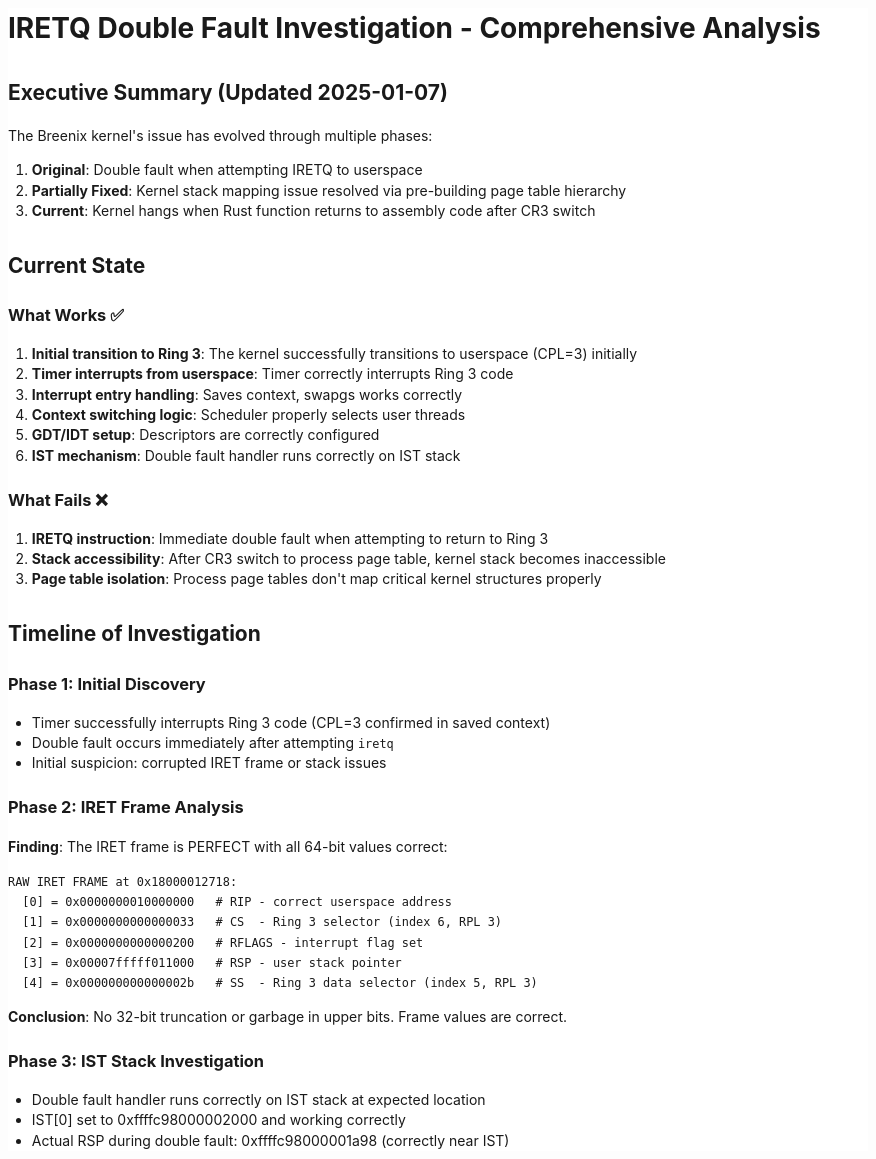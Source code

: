 # IRETQ Double Fault Investigation - Comprehensive Analysis

## Executive Summary (Updated 2025-01-07)

The Breenix kernel's issue has evolved through multiple phases:
1. **Original**: Double fault when attempting IRETQ to userspace
2. **Partially Fixed**: Kernel stack mapping issue resolved via pre-building page table hierarchy
3. **Current**: Kernel hangs when Rust function returns to assembly code after CR3 switch

## Current State

### What Works ✅
1. **Initial transition to Ring 3**: The kernel successfully transitions to userspace (CPL=3) initially
2. **Timer interrupts from userspace**: Timer correctly interrupts Ring 3 code
3. **Interrupt entry handling**: Saves context, swapgs works correctly
4. **Context switching logic**: Scheduler properly selects user threads
5. **GDT/IDT setup**: Descriptors are correctly configured
6. **IST mechanism**: Double fault handler runs correctly on IST stack

### What Fails ❌
1. **IRETQ instruction**: Immediate double fault when attempting to return to Ring 3
2. **Stack accessibility**: After CR3 switch to process page table, kernel stack becomes inaccessible
3. **Page table isolation**: Process page tables don't map critical kernel structures properly

## Timeline of Investigation

### Phase 1: Initial Discovery
- Timer successfully interrupts Ring 3 code (CPL=3 confirmed in saved context)
- Double fault occurs immediately after attempting `iretq`
- Initial suspicion: corrupted IRET frame or stack issues

### Phase 2: IRET Frame Analysis
**Finding**: The IRET frame is PERFECT with all 64-bit values correct:
```
RAW IRET FRAME at 0x18000012718:
  [0] = 0x0000000010000000   # RIP - correct userspace address
  [1] = 0x0000000000000033   # CS  - Ring 3 selector (index 6, RPL 3)
  [2] = 0x0000000000000200   # RFLAGS - interrupt flag set
  [3] = 0x00007fffff011000   # RSP - user stack pointer
  [4] = 0x000000000000002b   # SS  - Ring 3 data selector (index 5, RPL 3)
```
**Conclusion**: No 32-bit truncation or garbage in upper bits. Frame values are correct.

### Phase 3: IST Stack Investigation
- Double fault handler runs correctly on IST stack at expected location
- IST[0] set to 0xffffc98000002000 and working correctly
- Actual RSP during double fault: 0xffffc98000001a98 (correctly near IST)
